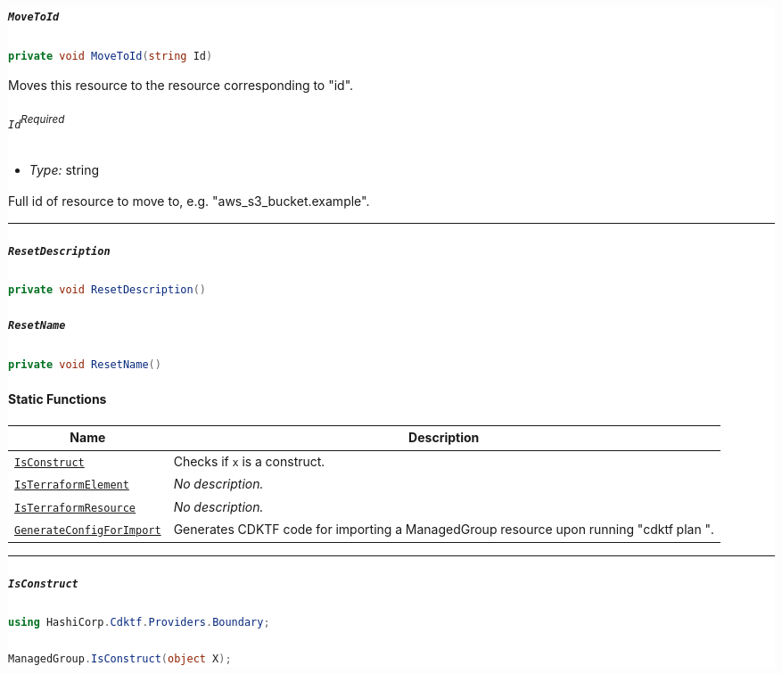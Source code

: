 
##### `MoveToId` <a name="MoveToId" id="@cdktf/provider-boundary.managedGroup.ManagedGroup.moveToId"></a>

```csharp
private void MoveToId(string Id)
```

Moves this resource to the resource corresponding to "id".

###### `Id`<sup>Required</sup> <a name="Id" id="@cdktf/provider-boundary.managedGroup.ManagedGroup.moveToId.parameter.id"></a>

- *Type:* string

Full id of resource to move to, e.g. "aws_s3_bucket.example".

---

##### `ResetDescription` <a name="ResetDescription" id="@cdktf/provider-boundary.managedGroup.ManagedGroup.resetDescription"></a>

```csharp
private void ResetDescription()
```

##### `ResetName` <a name="ResetName" id="@cdktf/provider-boundary.managedGroup.ManagedGroup.resetName"></a>

```csharp
private void ResetName()
```

#### Static Functions <a name="Static Functions" id="Static Functions"></a>

| **Name** | **Description** |
| --- | --- |
| <code><a href="#@cdktf/provider-boundary.managedGroup.ManagedGroup.isConstruct">IsConstruct</a></code> | Checks if `x` is a construct. |
| <code><a href="#@cdktf/provider-boundary.managedGroup.ManagedGroup.isTerraformElement">IsTerraformElement</a></code> | *No description.* |
| <code><a href="#@cdktf/provider-boundary.managedGroup.ManagedGroup.isTerraformResource">IsTerraformResource</a></code> | *No description.* |
| <code><a href="#@cdktf/provider-boundary.managedGroup.ManagedGroup.generateConfigForImport">GenerateConfigForImport</a></code> | Generates CDKTF code for importing a ManagedGroup resource upon running "cdktf plan <stack-name>". |

---

##### `IsConstruct` <a name="IsConstruct" id="@cdktf/provider-boundary.managedGroup.ManagedGroup.isConstruct"></a>

```csharp
using HashiCorp.Cdktf.Providers.Boundary;

ManagedGroup.IsConstruct(object X);
```
